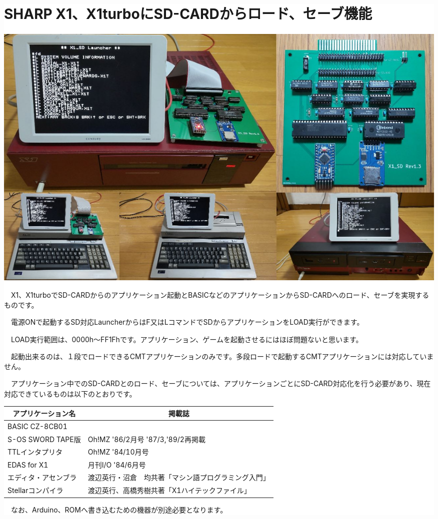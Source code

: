 # SHARP X1、X1turboにSD-CARDからロード、セーブ機能

![X1_SD](https://github.com/yanataka60/X1_SD/blob/main/JPEG/TITLE.jpg)

　X1、X1turboでSD-CARDからのアプリケーション起動とBASICなどのアプリケーションからSD-CARDへのロード、セーブを実現するものです。

　電源ONで起動するSD対応LauncherからはF又はLコマンドでSDからアプリケーションをLOAD実行ができます。

　LOAD実行範囲は、0000h～FF1Fhです。アプリケーション、ゲームを起動させるにはほぼ問題ないと思います。

　起動出来るのは、１段でロードできるCMTアプリケーションのみです。多段ロードで起動するCMTアプリケーションには対応していません。

　アプリケーション中でのSD-CARDとのロード、セーブについては、アプリケーションごとにSD-CARD対応化を行う必要があり、現在対応できているものは以下のとおりです。

|アプリケーション名|掲載誌|
| ------------ | ------------ |
|BASIC CZ-8CB01||
|S-OS SWORD TAPE版|Oh!MZ '86/2月号 '87/3,'89/2再掲載|
|TTLインタプリタ|Oh!MZ '84/10月号|
|EDAS for X1|月刊I/O '84/6月号|
|エディタ・アセンブラ|渡辺英行・沼倉　均共著「マシン語プログラミング入門」|
|Stellarコンパイラ|渡辺英行、高橋秀樹共著「X1ハイテックファイル」|

　なお、Arduino、ROMへ書き込むための機器が別途必要となります。
